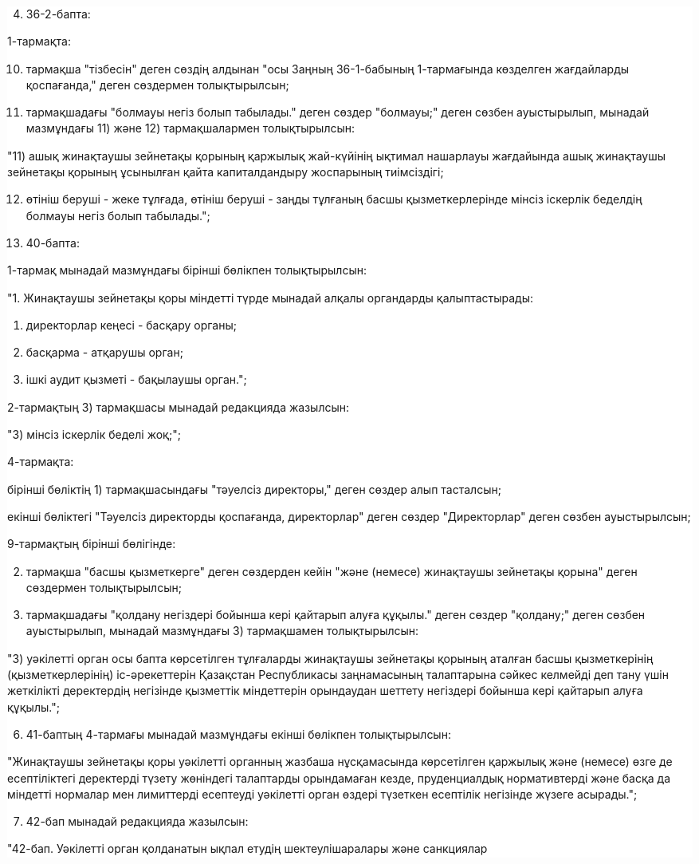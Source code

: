 4) 36-2-бапта:

1-тармақта:

10) тармақша "тізбесін" деген сөздің алдынан "осы Заңның 36-1-бабының 1-тармағында көзделген жағдайларды қоспағанда," деген сөздермен толықтырылсын;

10) тармақшадағы "болмауы негіз болып табылады." деген сөздер "болмауы;" деген сөзбен ауыстырылып, мынадай мазмұндағы 11) және 12) тармақшалармен толықтырылсын:

"11) ашық жинақтаушы зейнетақы қорының қаржылық жай-күйінің ықтимал нашарлауы жағдайында ашық жинақтаушы зейнетақы қорының ұсынылған қайта капиталдандыру жоспарының тиімсіздігі;

12) өтініш беруші - жеке тұлғада, өтініш беруші - заңды тұлғаның басшы қызметкерлерінде мінсіз іскерлік беделдің болмауы негіз болып табылады.";

5) 40-бапта:

1-тармақ мынадай мазмұндағы бірінші бөлікпен толықтырылсын:

"1. Жинақтаушы зейнетақы қоры міндетті түрде мынадай алқалы органдарды қалыптастырады:

1) директорлар кеңесі - басқару органы;

2) басқарма - атқарушы орган;

3) ішкі аудит қызметі - бақылаушы орган.";

2-тармақтың 3) тармақшасы мынадай редакцияда жазылсын:

"3) мінсіз іскерлік беделі жоқ;";

4-тармақта:

бірінші бөліктің 1) тармақшасындағы "тәуелсіз директоры," деген сөздер алып тасталсын;

екінші бөліктегі "Тәуелсіз директорды қоспағанда, директорлар" деген сөздер "Директорлар" деген сөзбен ауыстырылсын;

9-тармақтың бірінші бөлігінде:

2) тармақша "басшы қызметкерге" деген сөздерден кейін "және (немесе) жинақтаушы зейнетақы қорына" деген сөздермен толықтырылсын;

2) тармақшадағы "қолдану негіздері бойынша кері қайтарып алуға құқылы." деген сөздер "қолдану;" деген сөзбен ауыстырылып, мынадай мазмұндағы 3) тармақшамен толықтырылсын:

"3) уәкілетті орган осы бапта көрсетілген тұлғаларды жинақтаушы зейнетақы қорының аталған басшы қызметкерінің (қызметкерлерінің) іс-әрекеттерін Қазақстан Республикасы заңнамасының талаптарына сәйкес келмейді деп тану үшін жеткілікті деректердің негізінде қызметтік міндеттерін орындаудан шеттету негіздері бойынша кері қайтарып алуға құқылы.";

6) 41-баптың 4-тармағы мынадай мазмұндағы екінші бөлікпен толықтырылсын:

"Жинақтаушы зейнетақы қоры уәкілетті органның жазбаша нұсқамасында көрсетілген қаржылық және (немесе) өзге де есептіліктегі деректерді түзету жөніндегі талаптарды орындамаған кезде, пруденциалдық нормативтерді және басқа да міндетті нормалар мен лимиттерді есептеуді уәкілетті орган өздері түзеткен есептілік негізінде жүзеге асырады.";

7) 42-бап мынадай редакцияда жазылсын:

"42-бап. Уәкілетті орган қолданатын ықпал етудің шектеулішаралары және санкциялар
